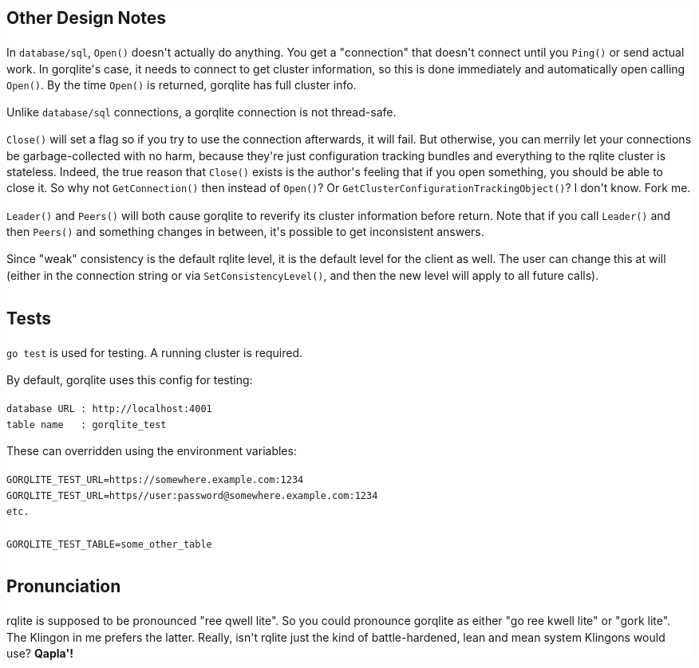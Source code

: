## Other Design Notes

In `database/sql`, `Open()` doesn't actually do anything.  You get a "connection" that doesn't connect until you `Ping()` or send actual work.  In gorqlite's case, it needs to connect to get cluster information, so this is done immediately and automatically open calling `Open()`.  By the time `Open()` is returned, gorqlite has full cluster info.

Unlike `database/sql` connections, a gorqlite connection is not thread-safe.  

`Close()` will set a flag so if you try to use the connection afterwards, it will fail.  But otherwise, you can merrily let your connections be garbage-collected with no harm, because they're just configuration tracking bundles and everything to the rqlite cluster is stateless.  Indeed, the true reason that `Close()` exists is the author's feeling that if you open something, you should be able to close it.  So why not `GetConnection()` then instead of `Open()`?  Or `GetClusterConfigurationTrackingObject()`?  I don't know.  Fork me.

`Leader()` and `Peers()` will both cause gorqlite to reverify its cluster information before return.  Note that if you call `Leader()` and then `Peers()` and something changes in between, it's possible to get inconsistent answers.

Since "weak" consistency is the default rqlite level, it is the default level for the client as well.  The user can change this at will (either in the connection string or via `SetConsistencyLevel()`, and then the new level will apply to all future calls).

## Tests

`go test` is used for testing.  A running cluster is required.

By default, gorqlite uses this config for testing:

	database URL : http://localhost:4001
	table name   : gorqlite_test

These can overridden using the environment variables:

	GORQLITE_TEST_URL=https://somewhere.example.com:1234
	GORQLITE_TEST_URL=https//user:password@somewhere.example.com:1234
	etc.

	GORQLITE_TEST_TABLE=some_other_table

## Pronunciation
rqlite is supposed to be pronounced "ree qwell lite".  So you could pronounce gorqlite as either "go ree kwell lite" or "gork lite".  The Klingon in me prefers the latter.  Really, isn't rqlite just the kind of battle-hardened, lean and mean system Klingons would use?  **Qapla'!**

